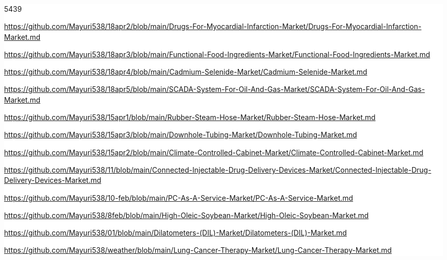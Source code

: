 5439</p><p><a href="https://github.com/Mayuri538/18apr2/blob/main/Drugs-For-Myocardial-Infarction-Market/Drugs-For-Myocardial-Infarction-Market.md">https://github.com/Mayuri538/18apr2/blob/main/Drugs-For-Myocardial-Infarction-Market/Drugs-For-Myocardial-Infarction-Market.md</a></p><p><a href="https://github.com/Mayuri538/18apr3/blob/main/Functional-Food-Ingredients-Market/Functional-Food-Ingredients-Market.md">https://github.com/Mayuri538/18apr3/blob/main/Functional-Food-Ingredients-Market/Functional-Food-Ingredients-Market.md</a></p><p><a href="https://github.com/Mayuri538/18apr4/blob/main/Cadmium-Selenide-Market/Cadmium-Selenide-Market.md">https://github.com/Mayuri538/18apr4/blob/main/Cadmium-Selenide-Market/Cadmium-Selenide-Market.md</a></p><p><a href="https://github.com/Mayuri538/18apr5/blob/main/SCADA-System-For-Oil-And-Gas-Market/SCADA-System-For-Oil-And-Gas-Market.md">https://github.com/Mayuri538/18apr5/blob/main/SCADA-System-For-Oil-And-Gas-Market/SCADA-System-For-Oil-And-Gas-Market.md</a></p><p><a href="https://github.com/Mayuri538/15apr1/blob/main/Rubber-Steam-Hose-Market/Rubber-Steam-Hose-Market.md">https://github.com/Mayuri538/15apr1/blob/main/Rubber-Steam-Hose-Market/Rubber-Steam-Hose-Market.md</a></p><p><a href="https://github.com/Mayuri538/15apr3/blob/main/Downhole-Tubing-Market/Downhole-Tubing-Market.md">https://github.com/Mayuri538/15apr3/blob/main/Downhole-Tubing-Market/Downhole-Tubing-Market.md</a></p><p><a href="https://github.com/Mayuri538/15apr2/blob/main/Climate-Controlled-Cabinet-Market/Climate-Controlled-Cabinet-Market.md">https://github.com/Mayuri538/15apr2/blob/main/Climate-Controlled-Cabinet-Market/Climate-Controlled-Cabinet-Market.md</a></p><p><a href="https://github.com/Mayuri538/11/blob/main/Connected-Injectable-Drug-Delivery-Devices-Market/Connected-Injectable-Drug-Delivery-Devices-Market.md">https://github.com/Mayuri538/11/blob/main/Connected-Injectable-Drug-Delivery-Devices-Market/Connected-Injectable-Drug-Delivery-Devices-Market.md</a></p><p><a href="https://github.com/Mayuri538/10-feb/blob/main/PC-As-A-Service-Market/PC-As-A-Service-Market.md">https://github.com/Mayuri538/10-feb/blob/main/PC-As-A-Service-Market/PC-As-A-Service-Market.md</a></p><p><a href="https://github.com/Mayuri538/8feb/blob/main/High-Oleic-Soybean-Market/High-Oleic-Soybean-Market.md">https://github.com/Mayuri538/8feb/blob/main/High-Oleic-Soybean-Market/High-Oleic-Soybean-Market.md</a></p><p><a href="https://github.com/Mayuri538/01/blob/main/Dilatometers-(DIL)-Market/Dilatometers-(DIL)-Market.md">https://github.com/Mayuri538/01/blob/main/Dilatometers-(DIL)-Market/Dilatometers-(DIL)-Market.md</a></p><p><a href="https://github.com/Mayuri538/weather/blob/main/Lung-Cancer-Therapy-Market/Lung-Cancer-Therapy-Market.md">https://github.com/Mayuri538/weather/blob/main/Lung-Cancer-Therapy-Market/Lung-Cancer-Therapy-Market.md</a></p>

